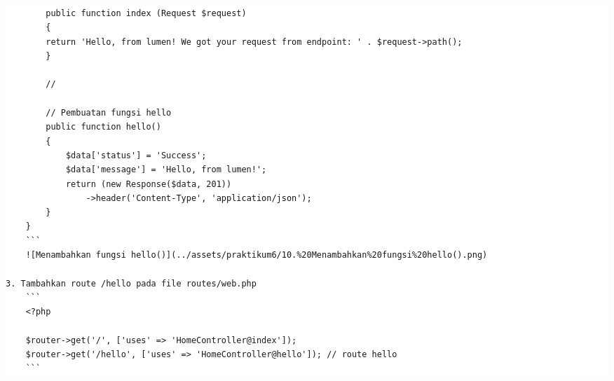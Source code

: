             public function index (Request $request)
            {
            return 'Hello, from lumen! We got your request from endpoint: ' . $request->path();
            }
            
            //
            
            // Pembuatan fungsi hello
            public function hello()
            {
                $data['status'] = 'Success';
                $data['message'] = 'Hello, from lumen!';
                return (new Response($data, 201))
                    ->header('Content-Type', 'application/json');
            }
        }
        ```
        ![Menambahkan fungsi hello()](../assets/praktikum6/10.%20Menambahkan%20fungsi%20hello().png)

    3. Tambahkan route /hello pada file routes/web.php
        ```
        <?php
        
        $router->get('/', ['uses' => 'HomeController@index']);
        $router->get('/hello', ['uses' => 'HomeController@hello']); // route hello
        ```